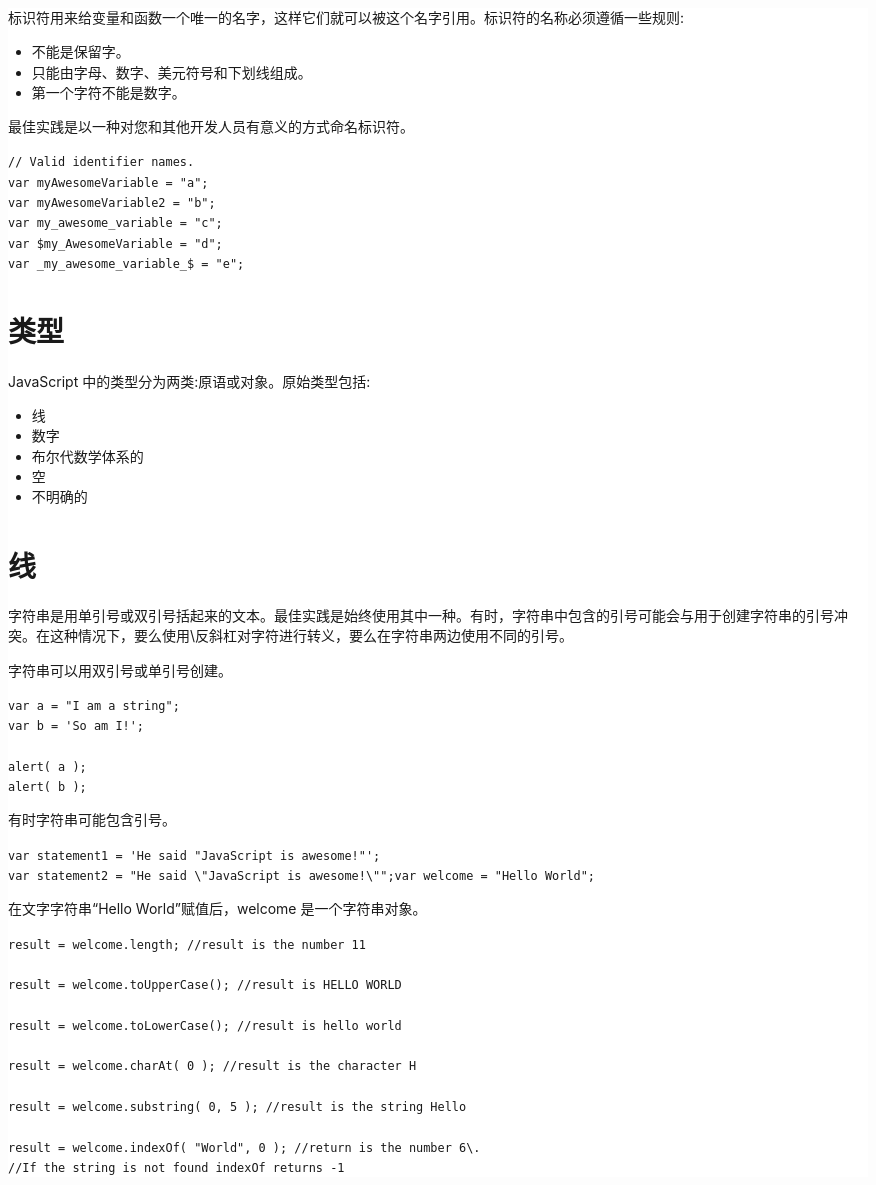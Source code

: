 标识符用来给变量和函数一个唯一的名字，这样它们就可以被这个名字引用。标识符的名称必须遵循一些规则:

*   不能是保留字。
*   只能由字母、数字、美元符号和下划线组成。
*   第一个字符不能是数字。

最佳实践是以一种对您和其他开发人员有意义的方式命名标识符。

```
// Valid identifier names.
var myAwesomeVariable = "a";
var myAwesomeVariable2 = "b";
var my_awesome_variable = "c";
var $my_AwesomeVariable = "d";
var _my_awesome_variable_$ = "e";
```

# 类型

JavaScript 中的类型分为两类:原语或对象。原始类型包括:

*   线
*   数字
*   布尔代数学体系的
*   空
*   不明确的

# 线

字符串是用单引号或双引号括起来的文本。最佳实践是始终使用其中一种。有时，字符串中包含的引号可能会与用于创建字符串的引号冲突。在这种情况下，要么使用\反斜杠对字符进行转义，要么在字符串两边使用不同的引号。

字符串可以用双引号或单引号创建。

```
var a = "I am a string";
var b = 'So am I!';

alert( a ); 
alert( b );
```

有时字符串可能包含引号。

```
var statement1 = 'He said "JavaScript is awesome!"';
var statement2 = "He said \"JavaScript is awesome!\"";var welcome = "Hello World";
```

在文字字符串“Hello World”赋值后，welcome 是一个字符串对象。

```
result = welcome.length; //result is the number 11

result = welcome.toUpperCase(); //result is HELLO WORLD

result = welcome.toLowerCase(); //result is hello world

result = welcome.charAt( 0 ); //result is the character H

result = welcome.substring( 0, 5 ); //result is the string Hello

result = welcome.indexOf( "World", 0 ); //return is the number 6\. 
//If the string is not found indexOf returns -1
```
